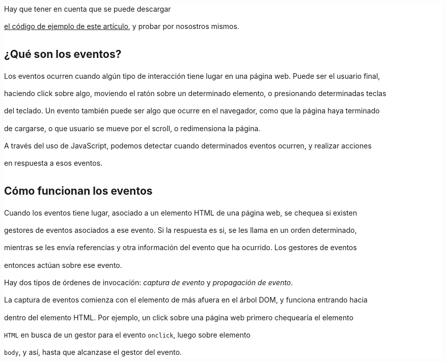 

<p class="note">Hay que tener en cuenta que se puede descargar

<a href="http://dev.opera.com/articles/view/handling-events-with-javascript/code-example.zip">el c&#xF3;digo de ejemplo de este art&#xED;culo</a>, y probar por nosostros mismos.</p>





<h2 id="eventswhat">¿Qu&#xE9; son los eventos?</h2>

<p> Los eventos ocurren cuando alg&#xFA;n tipo de interacci&#xF3;n tiene lugar en una p&#xE1;gina web. Puede ser el usuario final,

haciendo click sobre algo, moviendo el rat&#xF3;n sobre un determinado elemento, o presionando determinadas teclas

del teclado. Un evento tambi&#xE9;n puede ser algo que ocurre en el navegador, como que la p&#xE1;gina haya terminado

de cargarse, o que usuario se mueve por el scroll, o redimensiona la p&#xE1;gina.</p>



<p>A trav&#xE9;s del uso de JavaScript, podemos detectar cuando determinados eventos ocurren, y realizar acciones

en respuesta a esos eventos.</p>





<h2 id="eventshow">C&#xF3;mo funcionan los eventos</h2>



<p>Cuando los eventos tiene lugar, asociado a un elemento HTML de una p&#xE1;gina web, se chequea si existen

gestores de eventos asociados a ese evento. Si la respuesta es si, se les llama en un orden determinado,

mientras se les env&#xED;a referencias y otra informaci&#xF3;n del evento que ha ocurrido. Los gestores de eventos

entonces act&#xFA;an sobre ese evento.</p>



<p>Hay dos tipos de &#xF3;rdenes de invocaci&#xF3;n: <em>captura de evento</em> y <em>propagaci&#xF3;n de evento</em>.</p>



<p>La captura de eventos comienza con el elemento de m&#xE1;s afuera en el &#xE1;rbol DOM, y funciona entrando hacia

dentro del elemento HTML. Por ejemplo, un click sobre una p&#xE1;gina web primero chequear&#xED;a el elemento

<code>HTML</code> en busca de un gestor para el evento <code>onclick</code>, luego sobre elemento

<code>body</code>, y as&#xED;, hasta que alcanzase el gestor del evento.</p>

